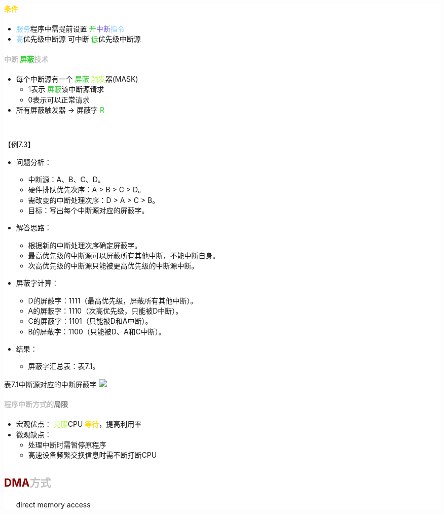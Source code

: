 #### <span style="color: Gold;">条件
- <span style="color: LightSkyBlue;">服务</span>程序中需提前设置  <span style="color: LimeGreen;">开</span><span style="color: SlateBlue;">中断</span><span style="color: LightSkyBlue;">指令</span>
- <span style="color: LightSkyBlue;">高</span>优先级中断源 可中断  <span style="color: LimeGreen;">低</span>优先级中断源

#### <span style="color: silver;">中断 <span style="color: LimeGreen;">屏蔽</span>技术
- 每个中断源有一个 <span style="color: LimeGreen;">屏蔽</span> <span style="color: GreenYellow;">触发</span>器(MASK)
  - <span style="color: gray;">1</span>表示 <span style="color: LimeGreen;">屏蔽</span>该中断源请求
  - 0表示可以正常请求
- 所有屏蔽触发器 → 屏蔽字  <span style="color: LimeGreen;">R</span>
<br>

【例7.3】
- 问题分析：
  - 中断源：A、B、C、D。
  - 硬件排队优先次序：A > B > C > D。
  - 需改变的中断处理次序：D > A > C > B。
  - 目标：写出每个中断源对应的屏蔽字。

- 解答思路：
  - 根据新的中断处理次序确定屏蔽字。
  - 最高优先级的中断源可以屏蔽所有其他中断，不能中断自身。
  - 次高优先级的中断源只能被更高优先级的中断源中断。

- 屏蔽字计算：
  - D的屏蔽字：1111（最高优先级，屏蔽所有其他中断）。
  - A的屏蔽字：1110（次高优先级，只能被D中断）。
  - C的屏蔽字：1101（只能被D和A中断）。
  - B的屏蔽字：1100（只能被D、A和C中断）。

- 结果：
  - 屏蔽字汇总表：表7.1。


表7.1中断源对应的中断屏蔽字
![](https://cdn-mineru.openxlab.org.cn/model-mineru/prod/c51e363202806c9ac2a1ac35db7cc75e6bd5d697fae775c075ea07369b546fcc.jpg)  

####  <span style="color: silver;">程序中断方式的<span style="color: gray;">局限
- 宏观优点： <span style="color: GreenYellow;">克服</span>CPU <span style="color: Gold;">等待</span>，提高利用率
- 微观缺点：
  - 处理中断时需暂停原程序
  - 高速设备频繁交换信息时需不断打断CPU
</ul>
</ul>

##  <span style="color: silver;"><span style="color: DarkRed;">DMA</span>方式  
<ul>
direct memory access
